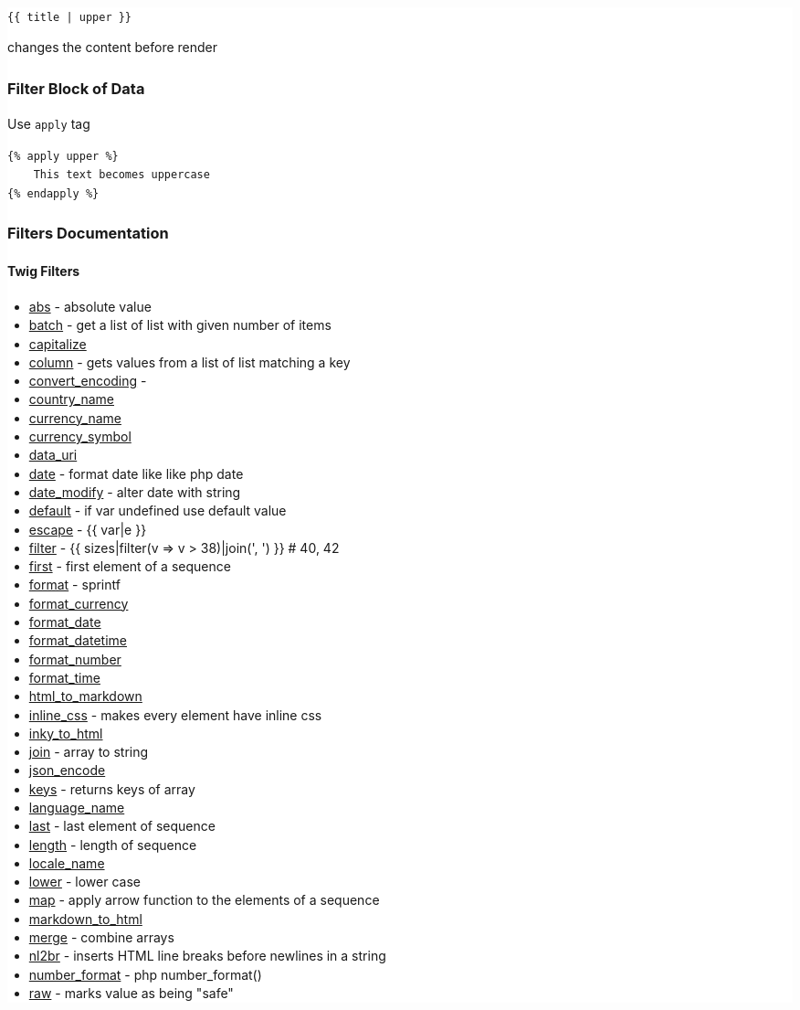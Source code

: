 `{{ title | upper }}`

changes the content before render

### Filter Block of Data

Use `apply` tag

```twig
{% apply upper %}
    This text becomes uppercase
{% endapply %}
```


### Filters Documentation

#### Twig Filters

- [abs](https://twig.symfony.com/doc/3.x/filters/abs.html) - absolute value
- [batch](https://twig.symfony.com/doc/3.x/filters/batch.html) - get a list of list with given number of items
- [capitalize](https://twig.symfony.com/doc/3.x/filters/capitalize.html)
- [column](https://twig.symfony.com/doc/3.x/filters/column.html) - gets values from a list of list matching a key
- [convert_encoding](https://twig.symfony.com/doc/3.x/filters/convert_encoding.html) -
- [country_name](https://twig.symfony.com/doc/3.x/filters/country_name.html)
- [currency_name](https://twig.symfony.com/doc/3.x/filters/currency_name.html)
- [currency_symbol](https://twig.symfony.com/doc/3.x/filters/currency_symbol.html)
- [data_uri](https://twig.symfony.com/doc/3.x/filters/data_uri.html)
- [date](https://twig.symfony.com/doc/3.x/filters/date.html) - format date like like php date
- [date_modify](https://twig.symfony.com/doc/3.x/filters/date_modify.html) - alter date with string
- [default](https://twig.symfony.com/doc/3.x/filters/default.html) - if var undefined use default value
- [escape](https://twig.symfony.com/doc/3.x/filters/escape.html) - {{ var|e }}
- [filter](https://twig.symfony.com/doc/3.x/filters/filter.html) - {{ sizes|filter(v => v > 38)|join(', ') }} # 40, 42
- [first](https://twig.symfony.com/doc/3.x/filters/first.html) - first element of a sequence
- [format](https://twig.symfony.com/doc/3.x/filters/format.html) - sprintf
- [format_currency](https://twig.symfony.com/doc/3.x/filters/format_currency.html)
- [format_date](https://twig.symfony.com/doc/3.x/filters/format_date.html)
- [format_datetime](https://twig.symfony.com/doc/3.x/filters/format_datetime.html)
- [format_number](https://twig.symfony.com/doc/3.x/filters/format_number.html)
- [format_time](https://twig.symfony.com/doc/3.x/filters/format_time.html)
- [html_to_markdown](https://twig.symfony.com/doc/3.x/filters/html_to_markdown.html)
- [inline_css](https://twig.symfony.com/doc/3.x/filters/inline_css.html) - makes every element have inline css
- [inky_to_html](https://twig.symfony.com/doc/3.x/filters/inky_to_html.html)
- [join](https://twig.symfony.com/doc/3.x/filters/join.html) - array to string
- [json_encode](https://twig.symfony.com/doc/3.x/filters/json_encode.html)
- [keys](https://twig.symfony.com/doc/3.x/filters/keys.html) - returns keys of array
- [language_name](https://twig.symfony.com/doc/3.x/filters/language_name.html)
- [last](https://twig.symfony.com/doc/3.x/filters/last.html) - last element of sequence
- [length](https://twig.symfony.com/doc/3.x/filters/length.html) - length of sequence
- [locale_name](https://twig.symfony.com/doc/3.x/filters/locale_name.html)
- [lower](https://twig.symfony.com/doc/3.x/filters/lower.html) - lower case
- [map](https://twig.symfony.com/doc/3.x/filters/map.html) - apply arrow function to the elements of a sequence
- [markdown_to_html](https://twig.symfony.com/doc/3.x/filters/markdown_to_html.html)
- [merge](https://twig.symfony.com/doc/3.x/filters/merge.html) - combine arrays
- [nl2br](https://twig.symfony.com/doc/3.x/filters/nl2br.html) - inserts HTML line breaks before newlines in a string
- [number_format](https://twig.symfony.com/doc/3.x/filters/number_format.html) - php number_format()
- [raw](https://twig.symfony.com/doc/3.x/filters/raw.html) - marks value as being "safe"
